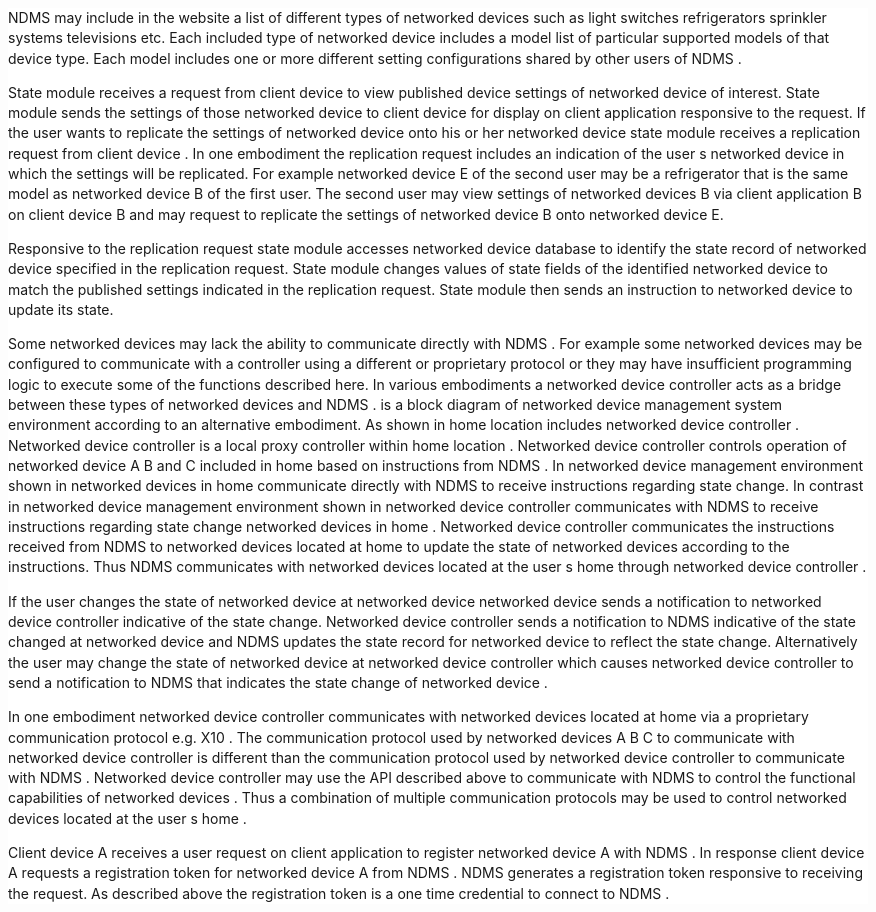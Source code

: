 NDMS may include in the website a list of different types of networked devices such as light switches refrigerators sprinkler systems televisions etc. Each included type of networked device includes a model list of particular supported models of that device type. Each model includes one or more different setting configurations shared by other users of NDMS .

State module receives a request from client device to view published device settings of networked device of interest. State module sends the settings of those networked device to client device for display on client application responsive to the request. If the user wants to replicate the settings of networked device onto his or her networked device state module receives a replication request from client device . In one embodiment the replication request includes an indication of the user s networked device in which the settings will be replicated. For example networked device E of the second user may be a refrigerator that is the same model as networked device B of the first user. The second user may view settings of networked devices B via client application B on client device B and may request to replicate the settings of networked device B onto networked device E.

Responsive to the replication request state module accesses networked device database to identify the state record of networked device specified in the replication request. State module changes values of state fields of the identified networked device to match the published settings indicated in the replication request. State module then sends an instruction to networked device to update its state.

Some networked devices may lack the ability to communicate directly with NDMS . For example some networked devices may be configured to communicate with a controller using a different or proprietary protocol or they may have insufficient programming logic to execute some of the functions described here. In various embodiments a networked device controller acts as a bridge between these types of networked devices and NDMS . is a block diagram of networked device management system environment according to an alternative embodiment. As shown in home location includes networked device controller . Networked device controller is a local proxy controller within home location . Networked device controller controls operation of networked device A B and C included in home based on instructions from NDMS . In networked device management environment shown in networked devices in home communicate directly with NDMS to receive instructions regarding state change. In contrast in networked device management environment shown in networked device controller communicates with NDMS to receive instructions regarding state change networked devices in home . Networked device controller communicates the instructions received from NDMS to networked devices located at home to update the state of networked devices according to the instructions. Thus NDMS communicates with networked devices located at the user s home through networked device controller .

If the user changes the state of networked device at networked device networked device sends a notification to networked device controller indicative of the state change. Networked device controller sends a notification to NDMS indicative of the state changed at networked device and NDMS updates the state record for networked device to reflect the state change. Alternatively the user may change the state of networked device at networked device controller which causes networked device controller to send a notification to NDMS that indicates the state change of networked device .

In one embodiment networked device controller communicates with networked devices located at home via a proprietary communication protocol e.g. X10 . The communication protocol used by networked devices A B C to communicate with networked device controller is different than the communication protocol used by networked device controller to communicate with NDMS . Networked device controller may use the API described above to communicate with NDMS to control the functional capabilities of networked devices . Thus a combination of multiple communication protocols may be used to control networked devices located at the user s home .

Client device A receives a user request on client application to register networked device A with NDMS . In response client device A requests a registration token for networked device A from NDMS . NDMS generates a registration token responsive to receiving the request. As described above the registration token is a one time credential to connect to NDMS .
